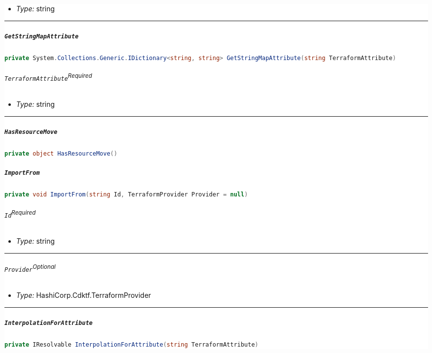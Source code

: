 - *Type:* string

---

##### `GetStringMapAttribute` <a name="GetStringMapAttribute" id="@cdktf/provider-databricks.azureBlobMount.AzureBlobMount.getStringMapAttribute"></a>

```csharp
private System.Collections.Generic.IDictionary<string, string> GetStringMapAttribute(string TerraformAttribute)
```

###### `TerraformAttribute`<sup>Required</sup> <a name="TerraformAttribute" id="@cdktf/provider-databricks.azureBlobMount.AzureBlobMount.getStringMapAttribute.parameter.terraformAttribute"></a>

- *Type:* string

---

##### `HasResourceMove` <a name="HasResourceMove" id="@cdktf/provider-databricks.azureBlobMount.AzureBlobMount.hasResourceMove"></a>

```csharp
private object HasResourceMove()
```

##### `ImportFrom` <a name="ImportFrom" id="@cdktf/provider-databricks.azureBlobMount.AzureBlobMount.importFrom"></a>

```csharp
private void ImportFrom(string Id, TerraformProvider Provider = null)
```

###### `Id`<sup>Required</sup> <a name="Id" id="@cdktf/provider-databricks.azureBlobMount.AzureBlobMount.importFrom.parameter.id"></a>

- *Type:* string

---

###### `Provider`<sup>Optional</sup> <a name="Provider" id="@cdktf/provider-databricks.azureBlobMount.AzureBlobMount.importFrom.parameter.provider"></a>

- *Type:* HashiCorp.Cdktf.TerraformProvider

---

##### `InterpolationForAttribute` <a name="InterpolationForAttribute" id="@cdktf/provider-databricks.azureBlobMount.AzureBlobMount.interpolationForAttribute"></a>

```csharp
private IResolvable InterpolationForAttribute(string TerraformAttribute)
```
